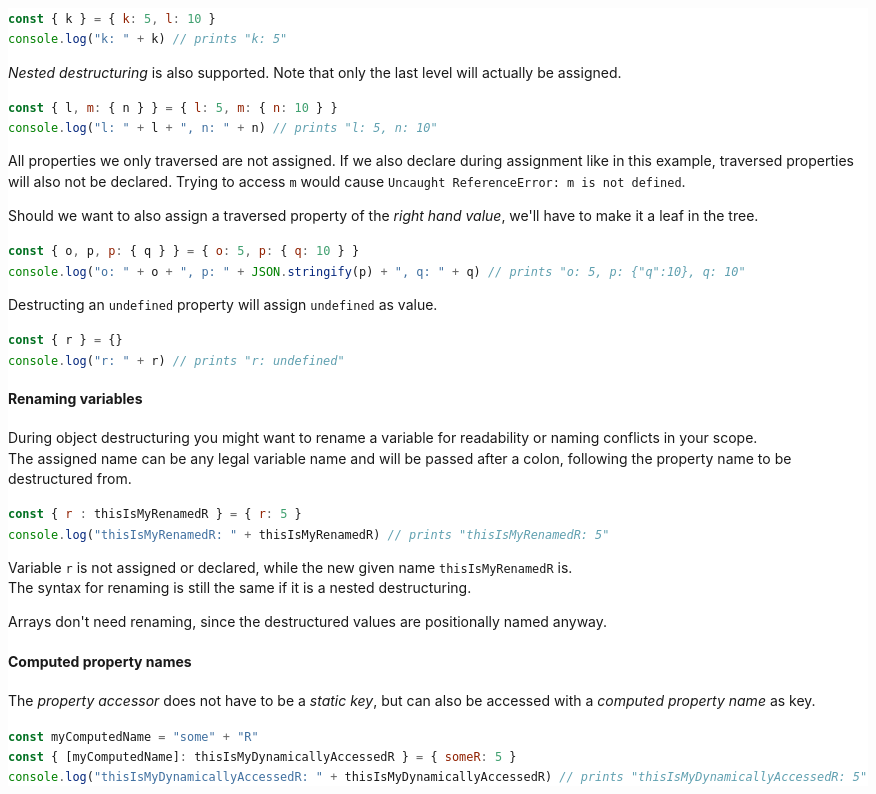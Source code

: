 ```js
const { k } = { k: 5, l: 10 }
console.log("k: " + k) // prints "k: 5"
```

_Nested destructuring_ is also supported. Note that only the last level will actually be assigned. 

```js
const { l, m: { n } } = { l: 5, m: { n: 10 } }
console.log("l: " + l + ", n: " + n) // prints "l: 5, n: 10"
```

All properties we only traversed are not assigned. If we also declare during assignment like in this example, traversed properties will also not be declared. Trying to access `m` would cause `Uncaught ReferenceError: m is not defined`.

Should we want to also assign a traversed property of the _right hand value_, we'll have to make it a leaf in the tree.

```js
const { o, p, p: { q } } = { o: 5, p: { q: 10 } }
console.log("o: " + o + ", p: " + JSON.stringify(p) + ", q: " + q) // prints "o: 5, p: {"q":10}, q: 10"
```

Destructing an `undefined` property will assign `undefined` as value.

```js
const { r } = {}
console.log("r: " + r) // prints "r: undefined"
```

#### Renaming variables

During object destructuring you might want to rename a variable for readability or naming conflicts in your scope.  
The assigned name can be any legal variable name and will be passed after a colon, following the property name to be destructured from.

```js
const { r : thisIsMyRenamedR } = { r: 5 }
console.log("thisIsMyRenamedR: " + thisIsMyRenamedR) // prints "thisIsMyRenamedR: 5"
```

Variable `r` is not assigned or declared, while the new given name `thisIsMyRenamedR` is.  
The syntax for renaming is still the same if it is a nested destructuring.

Arrays don't need renaming, since the destructured values are positionally named anyway.

#### Computed property names

The _property accessor_ does not have to be a _static key_, but can also be accessed with a _computed property name_ as key.  

```js
const myComputedName = "some" + "R"
const { [myComputedName]: thisIsMyDynamicallyAccessedR } = { someR: 5 }
console.log("thisIsMyDynamicallyAccessedR: " + thisIsMyDynamicallyAccessedR) // prints "thisIsMyDynamicallyAccessedR: 5"
```
